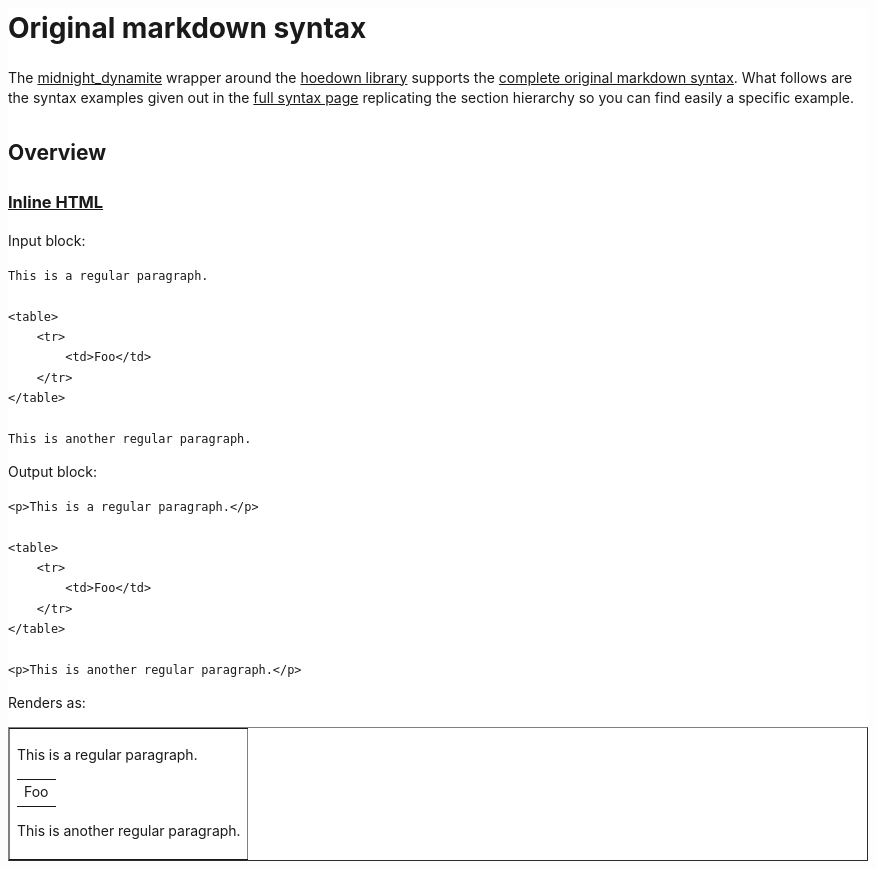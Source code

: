 # Original markdown syntax

The [midnight_dynamite](https://github.com/gradha/midnight_dynamite) wrapper
around the [hoedown library](https://github.com/hoedown/hoedown) supports the
[complete original markdown
syntax](http://daringfireball.net/projects/markdown/basics). What follows are
the syntax examples given out in the [full syntax
page](http://daringfireball.net/projects/markdown/syntax) replicating the
section hierarchy so you can find easily a specific example.

## Overview

### [Inline HTML](http://daringfireball.net/projects/markdown/syntax#html)

Input block:

    This is a regular paragraph.
    
    <table>
        <tr>
            <td>Foo</td>
        </tr>
    </table>
    
    This is another regular paragraph.
    

Output block:

    <p>This is a regular paragraph.</p>
    
    <table>
        <tr>
            <td>Foo</td>
        </tr>
    </table>
    
    <p>This is another regular paragraph.</p>
    

Renders as:

<div>
<table border='1' width='100%'><tr><td><p>This is a regular paragraph.</p>

<table>
    <tr>
        <td>Foo</td>
    </tr>
</table>

<p>This is another regular paragraph.</p>
</td></tr></table>
</div>
